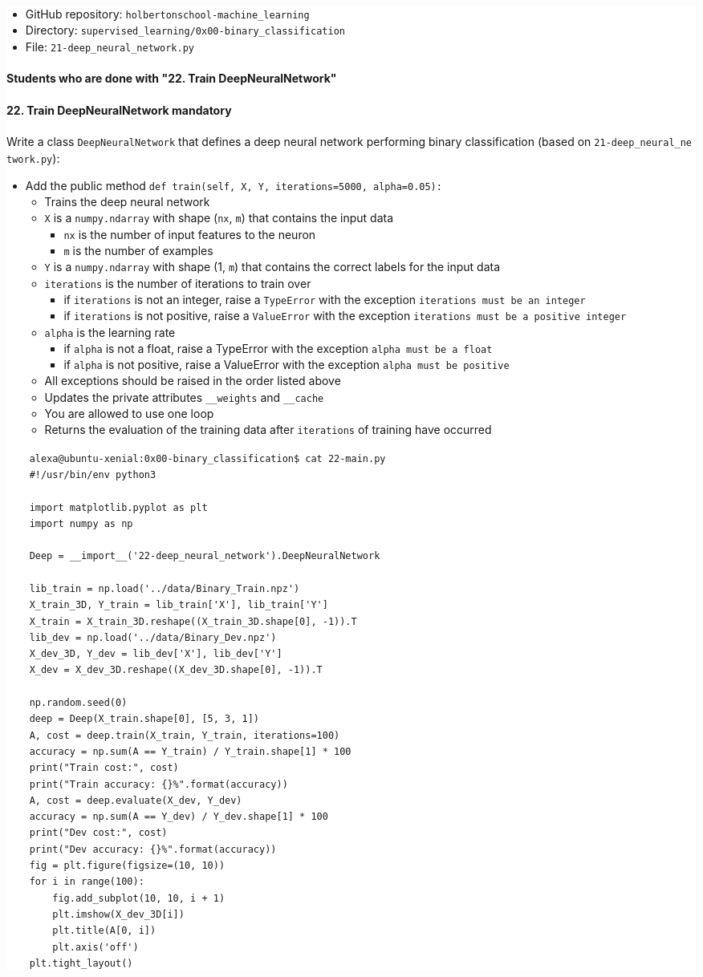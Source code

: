*   GitHub repository: `holbertonschool-machine_learning`
*   Directory: `supervised_learning/0x00-binary_classification`
*   File: `21-deep_neural_network.py`



#### Students who are done with "22. Train DeepNeuralNetwork"

#### 22\. Train DeepNeuralNetwork mandatory

Write a class `DeepNeuralNetwork` that defines a deep neural network performing binary classification (based on `21-deep_neural_network.py`):

*   Add the public method `def train(self, X, Y, iterations=5000, alpha=0.05):`
    *   Trains the deep neural network
    *   `X` is a `numpy.ndarray` with shape (`nx`, `m`) that contains the input data
        *   `nx` is the number of input features to the neuron
        *   `m` is the number of examples
    *   `Y` is a `numpy.ndarray` with shape (1, `m`) that contains the correct labels for the input data
    *   `iterations` is the number of iterations to train over
        *   if `iterations` is not an integer, raise a `TypeError` with the exception `iterations must be an integer`
        *   if `iterations` is not positive, raise a `ValueError` with the exception `iterations must be a positive integer`
    *   `alpha` is the learning rate
        *   if `alpha` is not a float, raise a TypeError with the exception `alpha must be a float`
        *   if `alpha` is not positive, raise a ValueError with the exception `alpha must be positive`
    *   All exceptions should be raised in the order listed above
    *   Updates the private attributes `__weights` and `__cache`
    *   You are allowed to use one loop
    *   Returns the evaluation of the training data after `iterations` of training have occurred
```
    alexa@ubuntu-xenial:0x00-binary_classification$ cat 22-main.py
    #!/usr/bin/env python3
    
    import matplotlib.pyplot as plt
    import numpy as np
    
    Deep = __import__('22-deep_neural_network').DeepNeuralNetwork
    
    lib_train = np.load('../data/Binary_Train.npz')
    X_train_3D, Y_train = lib_train['X'], lib_train['Y']
    X_train = X_train_3D.reshape((X_train_3D.shape[0], -1)).T
    lib_dev = np.load('../data/Binary_Dev.npz')
    X_dev_3D, Y_dev = lib_dev['X'], lib_dev['Y']
    X_dev = X_dev_3D.reshape((X_dev_3D.shape[0], -1)).T
    
    np.random.seed(0)
    deep = Deep(X_train.shape[0], [5, 3, 1])
    A, cost = deep.train(X_train, Y_train, iterations=100)
    accuracy = np.sum(A == Y_train) / Y_train.shape[1] * 100
    print("Train cost:", cost)
    print("Train accuracy: {}%".format(accuracy))
    A, cost = deep.evaluate(X_dev, Y_dev)
    accuracy = np.sum(A == Y_dev) / Y_dev.shape[1] * 100
    print("Dev cost:", cost)
    print("Dev accuracy: {}%".format(accuracy))
    fig = plt.figure(figsize=(10, 10))
    for i in range(100):
        fig.add_subplot(10, 10, i + 1)
        plt.imshow(X_dev_3D[i])
        plt.title(A[0, i])
        plt.axis('off')
    plt.tight_layout()
```